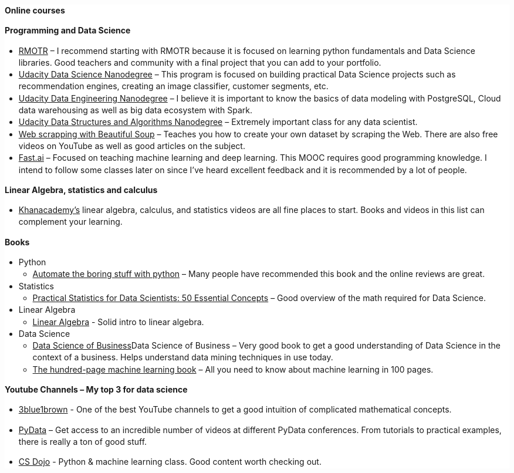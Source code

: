 <b>Online courses</b>

<b>Programming and Data Science</b>

- <a href="https://rmotr.com/data-science-python-course">RMOTR</a> – I recommend starting with RMOTR because it is focused on learning python fundamentals and Data Science libraries. Good teachers and community with a final project that you can add to your portfolio.  
- <a href="https://www.udacity.com/course/data-scientist-nanodegree--nd025">Udacity Data Science Nanodegree</a> – This program is focused on building practical Data Science projects such as recommendation engines, creating an image classifier, customer segments, etc.  
- <a href="https://www.udacity.com/course/data-engineer-nanodegree--nd027">Udacity Data Engineering Nanodegree</a> – I believe it is important to know the basics of data modeling with PostgreSQL, Cloud data warehousing as well as big data ecosystem with Spark. 
- <a href="https://www.udacity.com/course/data-structures-and-algorithms-nanodegree--nd256">Udacity Data Structures and Algorithms Nanodegree</a> – Extremely important class for any data scientist.  
- <a href="https://www.udemy.com/web-scraping-with-python-beautifulsoup/">Web scrapping with Beautiful Soup</a> – Teaches you how to create your own dataset by scraping the Web. There are also free videos on YouTube as well as good articles on the subject. 
- <a href="https://www.fast.ai/">Fast.ai</a> – Focused on teaching machine learning and deep learning. This MOOC requires good programming knowledge. I intend to follow some classes later on since I’ve heard excellent feedback and it is recommended by a lot of people.  

<b>Linear Algebra, statistics and calculus</b>

- <a href="https://www.khanacademy.org/math/">Khanacademy’s</a> linear algebra, calculus, and statistics videos are all fine places to start. Books and videos in this list can complement your learning. 

<b>Books</b>
- Python 
    - <a href="https://automatetheboringstuff.com/">Automate the boring stuff with python</a> – Many people have recommended this book and the online reviews are great. 
- Statistics 
    - <a href="https://www.amazon.com/Practical-Statistics-Data-Scientists-Essential/dp/1491952962">Practical Statistics for Data Scientists: 50 Essential Concepts</a> – Good overview of the math required for Data Science.  
- Linear Algebra 
    - <a href="https://www.amazon.com/gp/product/0536667470">Linear Algebra</a> - Solid intro to linear algebra.  
- Data Science 
    - <a href="https://www.oreilly.com/library/view/data-science-for/9781449374273/">Data Science of Business</a>Data Science of Business – Very good book to get a good understanding of Data Science in the context of a business. Helps understand data mining techniques in use today.  
    - <a href="http://themlbook.com/">The hundred-page machine learning book</a> – All you need to know about machine learning in 100 pages.  

<b>Youtube Channels – My top 3 for data science</b>
- <a href="https://www.youtube.com/channel/UCYO_jab_esuFRV4b17AJtAw">3blue1brown</a> - One of the best YouTube channels to get a good intuition of complicated mathematical concepts.  

- <a href="https://www.youtube.com/channel/UCOjD18EJYcsBog4IozkF_7w">PyData</a> – Get access to an incredible number of videos at different PyData conferences. From tutorials to practical examples, there is really a ton of good stuff.   

- <a href="https://www.youtube.com/channel/UCxX9wt5FWQUAAz4UrysqK9A">CS Dojo</a> - Python & machine learning class. Good content worth checking out.  
